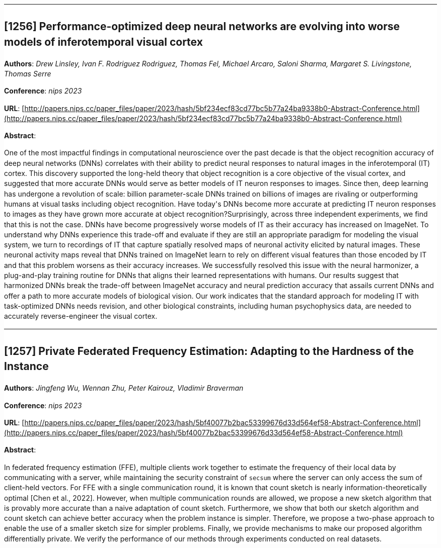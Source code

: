 ----

## [1256] Performance-optimized deep neural networks are evolving into worse models of inferotemporal visual cortex

**Authors**: *Drew Linsley, Ivan F. Rodriguez Rodriguez, Thomas Fel, Michael Arcaro, Saloni Sharma, Margaret S. Livingstone, Thomas Serre*

**Conference**: *nips 2023*

**URL**: [http://papers.nips.cc/paper_files/paper/2023/hash/5bf234ecf83cd77bc5b77a24ba9338b0-Abstract-Conference.html](http://papers.nips.cc/paper_files/paper/2023/hash/5bf234ecf83cd77bc5b77a24ba9338b0-Abstract-Conference.html)

**Abstract**:

One of the most impactful findings in computational neuroscience over the past decade is that the object recognition accuracy of deep neural networks (DNNs) correlates with their ability to predict neural responses to natural images in the inferotemporal (IT) cortex. This discovery supported the long-held theory that object recognition is a core objective of the visual cortex, and suggested that more accurate DNNs would serve as better models of IT neuron responses to images. Since then, deep learning has undergone a revolution of scale: billion parameter-scale DNNs trained on billions of images are rivaling or outperforming humans at visual tasks including object recognition. Have today's DNNs become more accurate at predicting IT neuron responses to images as they have grown more accurate at object recognition?Surprisingly, across three independent experiments, we find that this is not the case. DNNs have become progressively worse models of IT as their accuracy has increased on ImageNet. To understand why DNNs experience this trade-off and evaluate if they are still an appropriate paradigm for modeling the visual system, we turn to recordings of IT that capture spatially resolved maps of neuronal activity elicited by natural images. These neuronal activity maps reveal that DNNs trained on ImageNet learn to rely on different visual features than those encoded by IT and that this problem worsens as their accuracy increases. We successfully resolved this issue with the neural harmonizer, a plug-and-play training routine for DNNs that aligns their learned representations with humans. Our results suggest that harmonized DNNs break the trade-off between ImageNet accuracy and neural prediction accuracy that assails current DNNs and offer a path to more accurate models of biological vision. Our work indicates that the standard approach for modeling IT with task-optimized DNNs needs revision, and other biological constraints, including human psychophysics data, are needed to accurately reverse-engineer the visual cortex.

----

## [1257] Private Federated Frequency Estimation: Adapting to the Hardness of the Instance

**Authors**: *Jingfeng Wu, Wennan Zhu, Peter Kairouz, Vladimir Braverman*

**Conference**: *nips 2023*

**URL**: [http://papers.nips.cc/paper_files/paper/2023/hash/5bf40077b2bac53399676d33d564ef58-Abstract-Conference.html](http://papers.nips.cc/paper_files/paper/2023/hash/5bf40077b2bac53399676d33d564ef58-Abstract-Conference.html)

**Abstract**:

In federated frequency estimation (FFE), multiple clients work together to estimate the frequency of their local data by communicating with a server, while maintaining the security constraint of $\mathtt{secsum}$ where the server can only access the sum of client-held vectors. For FFE with a single communication round, it is known that count sketch is nearly information-theoretically optimal [Chen et al., 2022]. However, when multiple communication rounds are allowed, we propose a new sketch algorithm that is provably more accurate than a naive adaptation of count sketch. Furthermore, we show that both our sketch algorithm and count sketch can achieve better accuracy when the problem instance is simpler. Therefore, we propose a two-phase approach to enable the use of a smaller sketch size for simpler problems. Finally, we provide mechanisms to make our proposed algorithm differentially private. We verify the performance of our methods through experiments conducted on real datasets.
